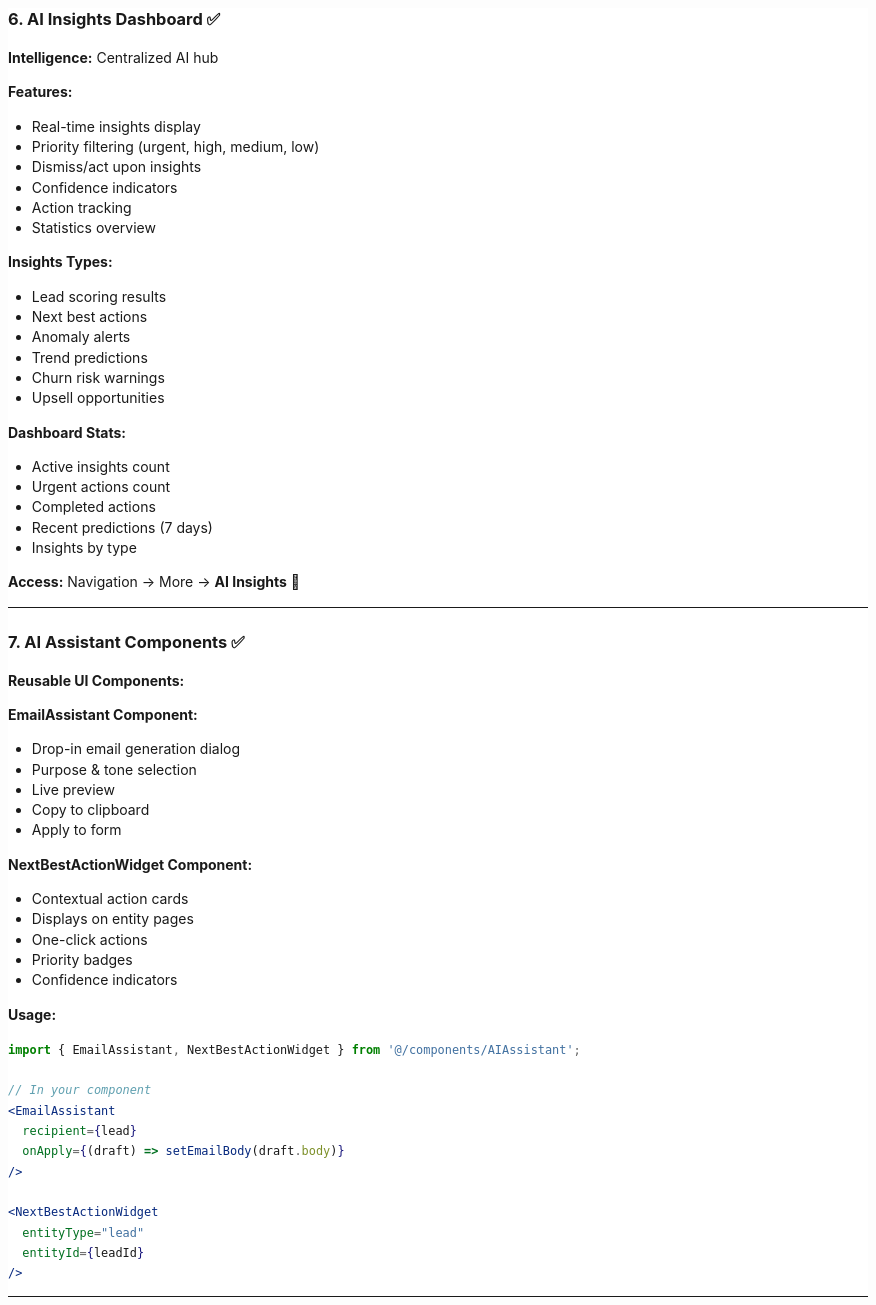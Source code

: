 
### **6. AI Insights Dashboard** ✅

**Intelligence:** Centralized AI hub

**Features:**
- Real-time insights display
- Priority filtering (urgent, high, medium, low)
- Dismiss/act upon insights
- Confidence indicators
- Action tracking
- Statistics overview

**Insights Types:**
- Lead scoring results
- Next best actions
- Anomaly alerts
- Trend predictions
- Churn risk warnings
- Upsell opportunities

**Dashboard Stats:**
- Active insights count
- Urgent actions count
- Completed actions
- Recent predictions (7 days)
- Insights by type

**Access:** Navigation → More → **AI Insights** 🤖

---

### **7. AI Assistant Components** ✅

**Reusable UI Components:**

**EmailAssistant Component:**
- Drop-in email generation dialog
- Purpose & tone selection
- Live preview
- Copy to clipboard
- Apply to form

**NextBestActionWidget Component:**
- Contextual action cards
- Displays on entity pages
- One-click actions
- Priority badges
- Confidence indicators

**Usage:**
```jsx
import { EmailAssistant, NextBestActionWidget } from '@/components/AIAssistant';

// In your component
<EmailAssistant 
  recipient={lead} 
  onApply={(draft) => setEmailBody(draft.body)} 
/>

<NextBestActionWidget 
  entityType="lead" 
  entityId={leadId} 
/>
```

---